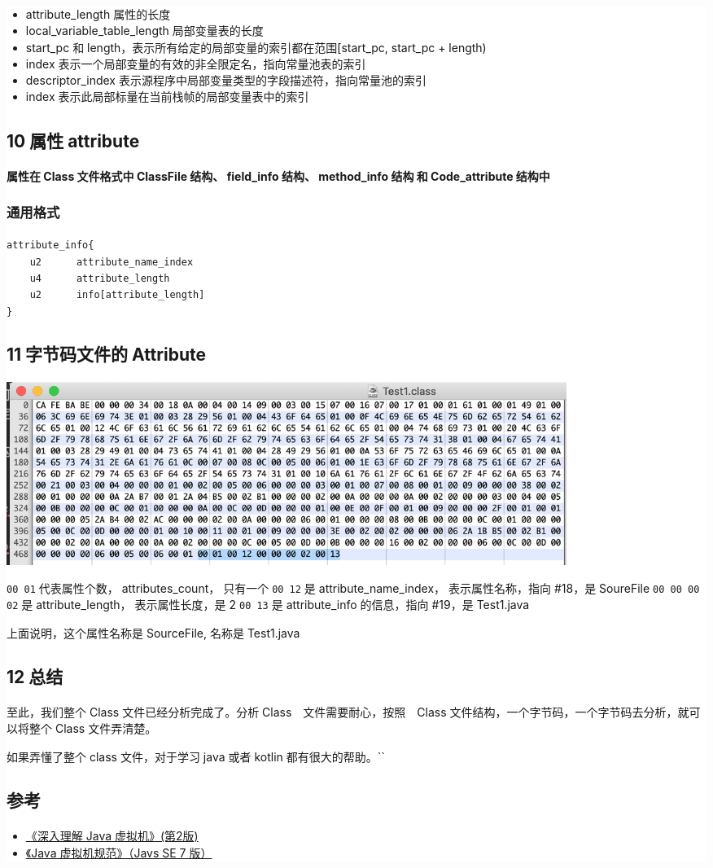 - attribute_length 属性的长度
- local_variable_table_length 局部变量表的长度
- start_pc 和 length，表示所有给定的局部变量的索引都在范围[start_pc, start_pc + length) 
- index 表示一个局部变量的有效的非全限定名，指向常量池表的索引
- descriptor_index 表示源程序中局部变量类型的字段描述符，指向常量池的索引
- index 表示此局部标量在当前栈帧的局部变量表中的索引


## 10 属性 attribute

**属性在 Class 文件格式中 ClassFile 结构、 field_info 结构、 method_info 结构 和 Code_attribute 结构中**

### 通用格式

```
attribute_info{
    u2      attribute_name_index
    u4      attribute_length
    u2      info[attribute_length]
}
```
## 11 字节码文件的 Attribute

<img src="img/jvm_class_15.png" width="80%" height="50%">

`00 01` 代表属性个数， attributes_count， 只有一个
`00 12` 是 attribute_name_index， 表示属性名称，指向 #18，是 SoureFile
`00 00 00 02` 是 attribute_length， 表示属性长度，是 2
`00 13` 是 attribute_info 的信息，指向 #19，是 Test1.java

上面说明，这个属性名称是 SourceFile, 名称是 Test1.java


## 12 总结
至此，我们整个 Class 文件已经分析完成了。分析 Class　文件需要耐心，按照　Class 文件结构，一个字节码，一个字节码去分析，就可以将整个 Class 文件弄清楚。

如果弄懂了整个 class 文件，对于学习 java 或者 kotlin 都有很大的帮助。``

## 参考
- [《深入理解 Java 虚拟机》(第2版)](https://book.douban.com/subject/24722612/)
- [《Java 虚拟机规范》（Javs SE 7 版）](https://book.douban.com/subject/25792515/)


